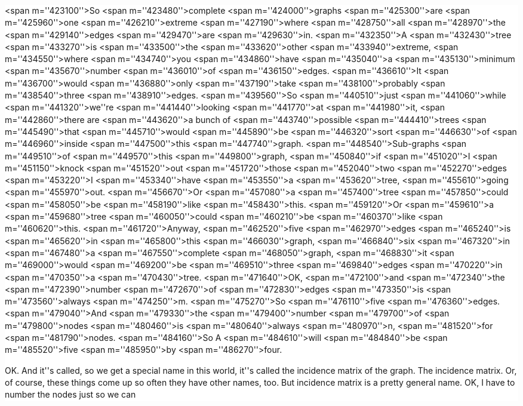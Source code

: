   <span m=''423100''>So</span> <span m=''423480''>complete</span> <span m=''424000''>graphs</span>
  <span m=''425300''>are</span> <span m=''425960''>one</span> <span m=''426210''>extreme</span>
  <span m=''427190''>where</span> <span m=''428750''>all</span> <span m=''428970''>the</span>
  <span m=''429140''>edges</span> <span m=''429470''>are</span> <span m=''429630''>in.</span>
  <span m=''432350''>A</span> <span m=''432430''>tree</span> <span m=''433270''>is</span>
  <span m=''433500''>the</span> <span m=''433620''>other</span> <span m=''433940''>extreme,</span>
  <span m=''434550''>where</span> <span m=''434740''>you</span> <span m=''434860''>have</span>
  <span m=''435040''>a</span> <span m=''435130''>minimum</span> <span m=''435670''>number</span>
  <span m=''436010''>of</span> <span m=''436150''>edges.</span> <span m=''436610''>It</span>
  <span m=''436700''>would</span> <span m=''436880''>only</span> <span m=''437190''>take</span>
  <span m=''438100''>probably</span> <span m=''438540''>three</span> <span m=''438910''>edges.</span>
  <span m=''439560''>So</span> <span m=''440510''>just</span> <span m=''441060''>while</span>
  <span m=''441320''>we''re</span> <span m=''441440''>looking</span> <span m=''441770''>at</span>
  <span m=''441980''>it,</span> <span m=''442860''>there are</span> <span m=''443620''>a
  bunch of</span> <span m=''443740''>possible</span> <span m=''444410''>trees</span>
  <span m=''445490''>that</span> <span m=''445710''>would</span> <span m=''445890''>be</span>
  <span m=''446320''>sort</span> <span m=''446630''>of</span> <span m=''446960''>inside</span>
  <span m=''447500''>this</span> <span m=''447740''>graph.</span> <span m=''448540''>Sub-graphs</span>
  <span m=''449510''>of</span> <span m=''449570''>this</span> <span m=''449800''>graph,</span>
  <span m=''450840''>if</span> <span m=''451020''>I</span> <span m=''451150''>knock</span>
  <span m=''451520''>out</span> <span m=''451720''>those</span> <span m=''452040''>two</span>
  <span m=''452270''>edges</span> <span m=''453220''>I</span> <span m=''453340''>have</span>
  <span m=''453550''>a</span> <span m=''453620''>tree,</span> <span m=''455610''>going</span>
  <span m=''455970''>out.</span> <span m=''456670''>Or</span> <span m=''457080''>a</span>
  <span m=''457400''>tree</span> <span m=''457850''>could</span> <span m=''458050''>be</span>
  <span m=''458190''>like</span> <span m=''458430''>this.</span> <span m=''459120''>Or</span>
  <span m=''459610''>a</span> <span m=''459680''>tree</span> <span m=''460050''>could</span>
  <span m=''460210''>be</span> <span m=''460370''>like</span> <span m=''460620''>this.</span>
  <span m=''461720''>Anyway,</span> <span m=''462520''>five</span> <span m=''462970''>edges</span>
  <span m=''465240''>is</span> <span m=''465620''>in</span> <span m=''465800''>this</span>
  <span m=''466030''>graph,</span> <span m=''466840''>six</span> <span m=''467320''>in</span>
  <span m=''467480''>a</span> <span m=''467550''>complete</span> <span m=''468050''>graph,</span>
  <span m=''468830''>it</span> <span m=''469000''>would</span> <span m=''469200''>be</span>
  <span m=''469510''>three</span> <span m=''469840''>edges</span> <span m=''470220''>in</span>
  <span m=''470350''>a</span> <span m=''470430''>tree.</span> <span m=''471640''>OK,</span>
  <span m=''472100''>and</span> <span m=''472340''>the</span> <span m=''472390''>number</span>
  <span m=''472670''>of</span> <span m=''472830''>edges</span> <span m=''473350''>is</span>
  <span m=''473560''>always</span> <span m=''474250''>m.</span> <span m=''475270''>So</span>
  <span m=''476110''>five</span> <span m=''476360''>edges.</span> <span m=''479040''>And</span>
  <span m=''479330''>the</span> <span m=''479400''>number</span> <span m=''479700''>of</span>
  <span m=''479800''>nodes</span> <span m=''480460''>is</span> <span m=''480640''>always</span>
  <span m=''480970''>n,</span> <span m=''481520''>for</span> <span m=''481790''>nodes.</span>
  <span m=''484160''>So A</span> <span m=''484610''>will</span> <span m=''484840''>be</span>
  <span m=''485520''>five</span> <span m=''485950''>by</span> <span m=''486270''>four.</span>
  </p><p><span m=''487720''>OK.</span> <span m=''490030''>And</span> <span m=''490360''>it''s</span>
  <span m=''490550''>called,</span> <span m=''491180''>so</span> <span m=''491460''>we</span>
  <span m=''491600''>get</span> <span m=''491770''>a</span> <span m=''491820''>special</span>
  <span m=''492200''>name</span> <span m=''492710''>in</span> <span m=''493800''>this</span>
  <span m=''494100''>world,</span> <span m=''495020''>it''s</span> <span m=''495330''>called</span>
  <span m=''495790''>the</span> <span m=''496100''>incidence</span> <span m=''496820''>matrix</span>
  <span m=''497640''>of</span> <span m=''497830''>the</span> <span m=''497910''>graph.</span>
  <span m=''499490''>The</span> <span m=''499630''>incidence</span> <span m=''500010''>matrix.</span>
  <span m=''501820''>Or,</span> <span m=''502660''>of</span> <span m=''502830''>course,</span>
  <span m=''503290''>these</span> <span m=''503610''>things</span> <span m=''503900''>come</span>
  <span m=''504130''>up</span> <span m=''504290''>so</span> <span m=''504510''>often</span>
  <span m=''504880''>they</span> <span m=''505000''>have</span> <span m=''505170''>other</span>
  <span m=''505380''>names,</span> <span m=''505780''>too.</span> <span m=''506380''>But</span>
  <span m=''506770''>incidence</span> <span m=''507440''>matrix</span> <span m=''507930''>is</span>
  <span m=''508060''>a</span> <span m=''508130''>pretty</span> <span m=''508480''>general</span>
  <span m=''508950''>name.</span> <span m=''512120''>OK,</span> <span m=''513150''>I</span>
  <span m=''513280''>have</span> <span m=''513530''>to</span> <span m=''513610''>number</span>
  <span m=''514090''>the</span> <span m=''514190''>nodes</span> <span m=''514690''>just</span>
  <span m=''514960''>so</span> <span m=''515230''>we</span> <span m=''515390''>can</span>